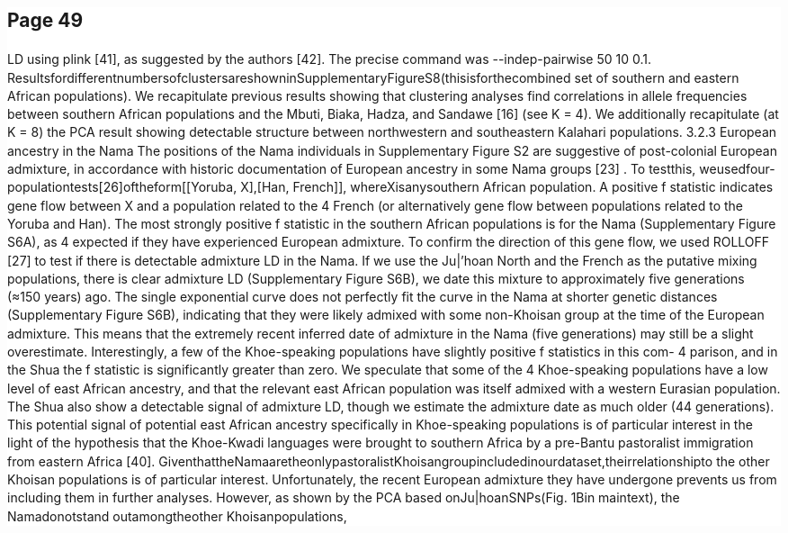 ## Page 49

LD using plink [41], as suggested by the authors [42]. The precise command was --indep-pairwise 50 10
0.1. ResultsfordifferentnumbersofclustersareshowninSupplementaryFigureS8(thisisforthecombined
set of southern and eastern African populations). We recapitulate previous results showing that clustering
analyses find correlations in allele frequencies between southern African populations and the Mbuti, Biaka,
Hadza, and Sandawe [16] (see K = 4). We additionally recapitulate (at K = 8) the PCA result showing
detectable structure between northwestern and southeastern Kalahari populations.
3.2.3 European ancestry in the Nama
The positions of the Nama individuals in Supplementary Figure S2 are suggestive of post-colonial European
admixture, in accordance with historic documentation of European ancestry in some Nama groups [23] . To
testthis, weusedfour-populationtests[26]oftheform[[Yoruba, X],[Han, French]], whereXisanysouthern
African population. A positive f statistic indicates gene flow between X and a population related to the
4
French (or alternatively gene flow between populations related to the Yoruba and Han). The most strongly
positive f statistic in the southern African populations is for the Nama (Supplementary Figure S6A), as
4
expected if they have experienced European admixture. To confirm the direction of this gene flow, we used
ROLLOFF [27] to test if there is detectable admixture LD in the Nama. If we use the Ju|’hoan North and
the French as the putative mixing populations, there is clear admixture LD (Supplementary Figure S6B),
we date this mixture to approximately five generations (≈150 years) ago. The single exponential curve does
not perfectly fit the curve in the Nama at shorter genetic distances (Supplementary Figure S6B), indicating
that they were likely admixed with some non-Khoisan group at the time of the European admixture. This
means that the extremely recent inferred date of admixture in the Nama (five generations) may still be a
slight overestimate.
Interestingly, a few of the Khoe-speaking populations have slightly positive f statistics in this com-
4
parison, and in the Shua the f statistic is significantly greater than zero. We speculate that some of the
4
Khoe-speaking populations have a low level of east African ancestry, and that the relevant east African
population was itself admixed with a western Eurasian population. The Shua also show a detectable signal
of admixture LD, though we estimate the admixture date as much older (44 generations). This potential
signal of potential east African ancestry specifically in Khoe-speaking populations is of particular interest in
the light of the hypothesis that the Khoe-Kwadi languages were brought to southern Africa by a pre-Bantu
pastoralist immigration from eastern Africa [40].
GiventhattheNamaaretheonlypastoralistKhoisangroupincludedinourdataset,theirrelationshipto
the other Khoisan populations is of particular interest. Unfortunately, the recent European admixture they
have undergone prevents us from including them in further analyses. However, as shown by the PCA based
onJu|hoanSNPs(Fig. 1Bin maintext), the Namadonotstand outamongtheother Khoisanpopulations,